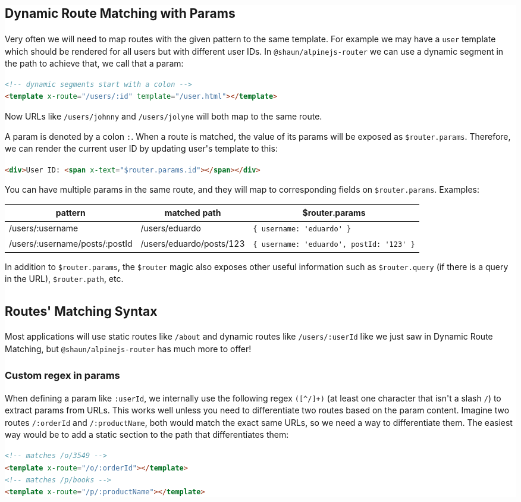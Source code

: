 ## Dynamic Route Matching with Params

Very often we will need to map routes with the given pattern to the same template.
For example we may have a `user` template which should be rendered for all users but with different user IDs.
In `@shaun/alpinejs-router` we can use a dynamic segment in the path to achieve that, we call that a param:

```html
<!-- dynamic segments start with a colon -->
<template x-route="/users/:id" template="/user.html"></template>
```

Now URLs like `/users/johnny` and `/users/jolyne` will both map to the same route.

A param is denoted by a colon `:`. When a route is matched, the value of its params will be exposed as `$router.params`.
Therefore, we can render the current user ID by updating user's template to this:

```html
<div>User ID: <span x-text="$router.params.id"></span></div>
```

You can have multiple params in the same route, and they will map to corresponding fields on `$router.params`. Examples:

| pattern | matched path | $router.params |
| --- | --- | --- |
| /users/:username | /users/eduardo | `{ username: 'eduardo' }` |
| /users/:username/posts/:postId | /users/eduardo/posts/123 | `{ username: 'eduardo', postId: '123' }` |

In addition to `$router.params`, the `$router` magic also exposes other useful information such as `$router.query` (if there is a query in the URL), `$router.path`, etc.

## Routes' Matching Syntax

Most applications will use static routes like `/about` and dynamic routes like `/users/:userId` like we just saw in Dynamic Route Matching, but `@shaun/alpinejs-router` has much more to offer!

### Custom regex in params

When defining a param like `:userId`, we internally use the following regex `([^/]+)` (at least one character that isn't a slash `/`) to extract params from URLs.
This works well unless you need to differentiate two routes based on the param content. Imagine two routes `/:orderId` and `/:productName`, both would match the exact same URLs, so we need a way to differentiate them.
The easiest way would be to add a static section to the path that differentiates them:

```html
<!-- matches /o/3549 -->
<template x-route="/o/:orderId"></template>
<!-- matches /p/books -->
<template x-route="/p/:productName"></template>
```
